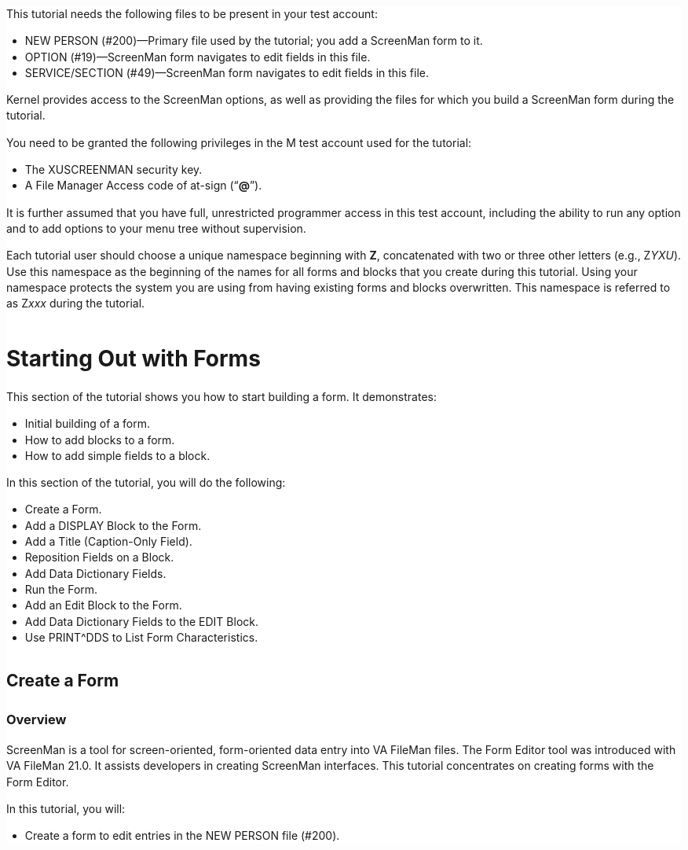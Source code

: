 This tutorial needs the following files to be present in your test account:

-   NEW PERSON (\#200)—Primary file used by the tutorial; you add a ScreenMan form to it.
-   OPTION (\#19)—ScreenMan form navigates to edit fields in this file.
-   SERVICE/SECTION (\#49)—ScreenMan form navigates to edit fields in this file.

Kernel provides access to the ScreenMan options, as well as providing the files for which you build a ScreenMan form during the tutorial.

You need to be granted the following privileges in the M test account used for the tutorial:

-   The XUSCREENMAN security key.
-   A File Manager Access code of at-sign (“**@**”).

It is further assumed that you have full, unrestricted programmer access in this test account, including the ability to run any option and to add options to your menu tree without supervision.

Each tutorial user should choose a unique namespace beginning with **Z**, concatenated with two or three other letters (e.g., Z*YXU*). Use this namespace as the beginning of the names for all forms and blocks that you create during this tutorial. Using your namespace protects the system you are using from having existing forms and blocks overwritten. This namespace is referred to as Z*xxx* during the tutorial.

# Starting Out with Forms

This section of the tutorial shows you how to start building a form. It demonstrates:

-   Initial building of a form.
-   How to add blocks to a form.
-   How to add simple fields to a block.

In this section of the tutorial, you will do the following:

-   Create a Form.
-   Add a DISPLAY Block to the Form.
-   Add a Title (Caption-Only Field).
-   Reposition Fields on a Block.
-   Add Data Dictionary Fields.
-   Run the Form.
-   Add an Edit Block to the Form.
-   Add Data Dictionary Fields to the EDIT Block.
-   Use PRINT\^DDS to List Form Characteristics.

## Create a Form

### Overview

ScreenMan is a tool for screen-oriented, form-oriented data entry into VA FileMan files. The Form Editor tool was introduced with VA FileMan 21.0. It assists developers in creating ScreenMan interfaces. This tutorial concentrates on creating forms with the Form Editor.

In this tutorial, you will:

-   Create a form to edit entries in the NEW PERSON file (\#200).

